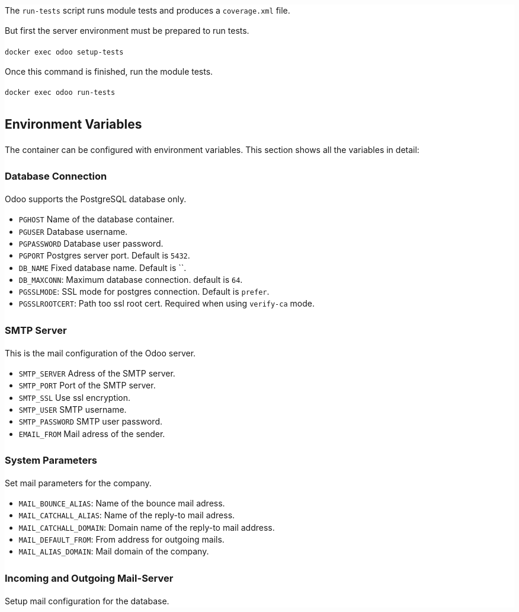 The `run-tests` script runs module tests and produces a `coverage.xml` file.

But first the server environment must be prepared to run tests.

```bash
docker exec odoo setup-tests
```

Once this command is finished, run the module tests.

```bash
docker exec odoo run-tests
```

## Environment Variables

The container can be configured with environment variables. This section shows all the variables in detail:

### Database Connection

Odoo supports the PostgreSQL database only.

- `PGHOST` Name of the database container.
- `PGUSER` Database username.
- `PGPASSWORD` Database user password.
- `PGPORT` Postgres server port. Default is `5432`.
- `DB_NAME` Fixed database name. Default is ``.
- `DB_MAXCONN`: Maximum database connection. default is `64`.
- `PGSSLMODE`: SSL mode for postgres connection. Default is `prefer`.
- `PGSSLROOTCERT`: Path too ssl root cert. Required when using `verify-ca` mode.

### SMTP Server

This is the mail configuration of the Odoo server.

- `SMTP_SERVER` Adress of the SMTP server.
- `SMTP_PORT` Port of the SMTP server.
- `SMTP_SSL` Use ssl encryption.
- `SMTP_USER` SMTP username.
- `SMTP_PASSWORD` SMTP user password.
- `EMAIL_FROM` Mail adress of the sender.

### System Parameters

Set mail parameters for the company.

- `MAIL_BOUNCE_ALIAS`: Name of the bounce mail adress.
- `MAIL_CATCHALL_ALIAS`: Name of the reply-to mail adress.
- `MAIL_CATCHALL_DOMAIN`: Domain name of the reply-to mail address.
- `MAIL_DEFAULT_FROM`: From address for outgoing mails.
- `MAIL_ALIAS_DOMAIN`: Mail domain of the company.

### Incoming and Outgoing Mail-Server

Setup mail configuration for the database.
